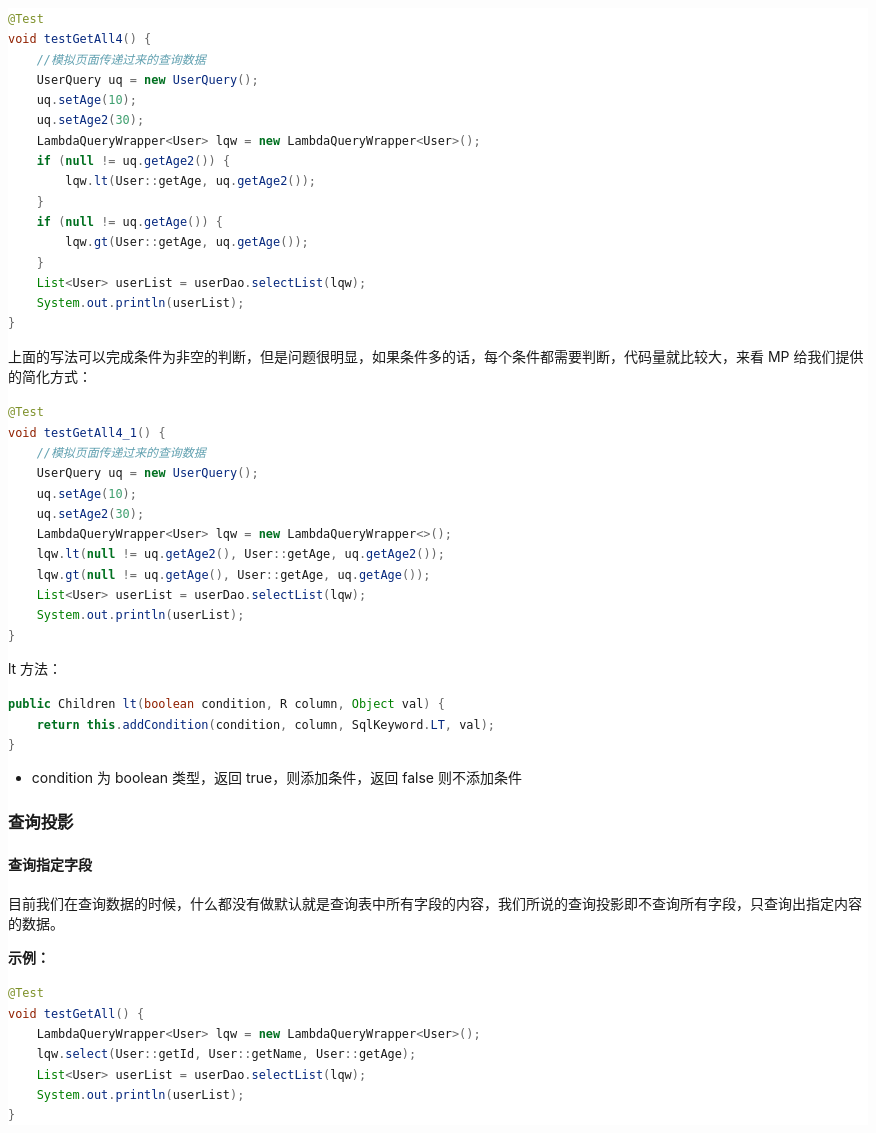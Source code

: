 ```java
@Test  
void testGetAll4() {  
    //模拟页面传递过来的查询数据  
    UserQuery uq = new UserQuery();  
    uq.setAge(10);  
    uq.setAge2(30);  
    LambdaQueryWrapper<User> lqw = new LambdaQueryWrapper<User>();  
    if (null != uq.getAge2()) {  
        lqw.lt(User::getAge, uq.getAge2());  
    }  
    if (null != uq.getAge()) {  
        lqw.gt(User::getAge, uq.getAge());  
    }  
    List<User> userList = userDao.selectList(lqw);  
    System.out.println(userList);  
}
```

上面的写法可以完成条件为非空的判断，但是问题很明显，如果条件多的话，每个条件都需要判断，代码量就比较大，来看 MP 给我们提供的简化方式：

```java
@Test
void testGetAll4_1() {
	//模拟页面传递过来的查询数据
	UserQuery uq = new UserQuery();
	uq.setAge(10);
	uq.setAge2(30);
	LambdaQueryWrapper<User> lqw = new LambdaQueryWrapper<>();
	lqw.lt(null != uq.getAge2(), User::getAge, uq.getAge2());
	lqw.gt(null != uq.getAge(), User::getAge, uq.getAge());
	List<User> userList = userDao.selectList(lqw);
	System.out.println(userList);
}
```

lt 方法：

```java
public Children lt(boolean condition, R column, Object val) {
	return this.addCondition(condition, column, SqlKeyword.LT, val);
}
```

- condition 为 boolean 类型，返回 true，则添加条件，返回 false 则不添加条件

### 查询投影

#### 查询指定字段

目前我们在查询数据的时候，什么都没有做默认就是查询表中所有字段的内容，我们所说的查询投影即不查询所有字段，只查询出指定内容的数据。

**示例：**

```java
@Test
void testGetAll() {
	LambdaQueryWrapper<User> lqw = new LambdaQueryWrapper<User>();
	lqw.select(User::getId, User::getName, User::getAge);
	List<User> userList = userDao.selectList(lqw);
	System.out.println(userList);
}
```
